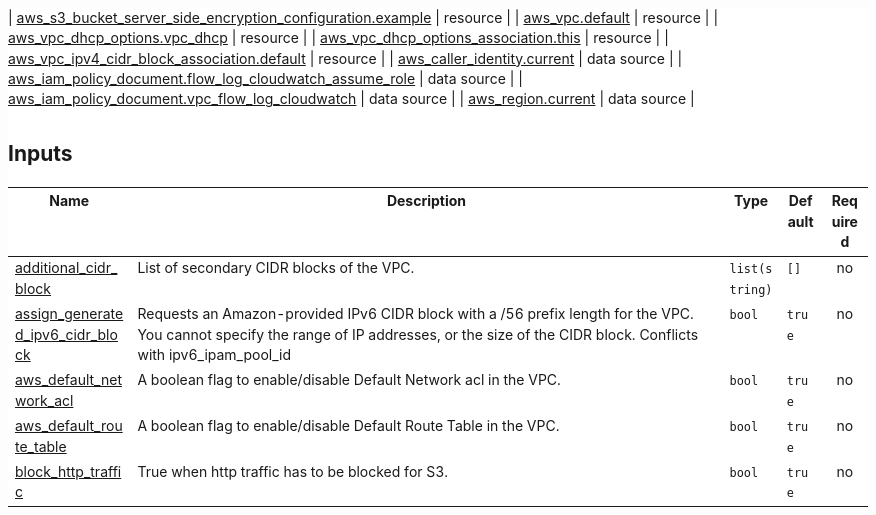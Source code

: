 | [aws_s3_bucket_server_side_encryption_configuration.example](https://registry.terraform.io/providers/hashicorp/aws/latest/docs/resources/s3_bucket_server_side_encryption_configuration) | resource |
| [aws_vpc.default](https://registry.terraform.io/providers/hashicorp/aws/latest/docs/resources/vpc) | resource |
| [aws_vpc_dhcp_options.vpc_dhcp](https://registry.terraform.io/providers/hashicorp/aws/latest/docs/resources/vpc_dhcp_options) | resource |
| [aws_vpc_dhcp_options_association.this](https://registry.terraform.io/providers/hashicorp/aws/latest/docs/resources/vpc_dhcp_options_association) | resource |
| [aws_vpc_ipv4_cidr_block_association.default](https://registry.terraform.io/providers/hashicorp/aws/latest/docs/resources/vpc_ipv4_cidr_block_association) | resource |
| [aws_caller_identity.current](https://registry.terraform.io/providers/hashicorp/aws/latest/docs/data-sources/caller_identity) | data source |
| [aws_iam_policy_document.flow_log_cloudwatch_assume_role](https://registry.terraform.io/providers/hashicorp/aws/latest/docs/data-sources/iam_policy_document) | data source |
| [aws_iam_policy_document.vpc_flow_log_cloudwatch](https://registry.terraform.io/providers/hashicorp/aws/latest/docs/data-sources/iam_policy_document) | data source |
| [aws_region.current](https://registry.terraform.io/providers/hashicorp/aws/latest/docs/data-sources/region) | data source |

## Inputs

| Name | Description                                                                                                                                                                                        | Type | Default                                                                                                                                                                                                                                                                                                                                                      | Required |
|------|----------------------------------------------------------------------------------------------------------------------------------------------------------------------------------------------------|------|--------------------------------------------------------------------------------------------------------------------------------------------------------------------------------------------------------------------------------------------------------------------------------------------------------------------------------------------------------------|:--------:|
| <a name="input_additional_cidr_block"></a> [additional\_cidr\_block](#input\_additional\_cidr\_block) | List of secondary CIDR blocks of the VPC.                                                                                                                                                          | `list(string)` | `[]`                                                                                                                                                                                                                                                                                                                                                         | no |
| <a name="input_assign_generated_ipv6_cidr_block"></a> [assign\_generated\_ipv6\_cidr\_block](#input\_assign\_generated\_ipv6\_cidr\_block) | Requests an Amazon-provided IPv6 CIDR block with a /56 prefix length for the VPC. You cannot specify the range of IP addresses, or the size of the CIDR block. Conflicts with ipv6\_ipam\_pool\_id | `bool` | `true`                                                                                                                                                                                                                                                                                                                                                       | no |
| <a name="input_aws_default_network_acl"></a> [aws\_default\_network\_acl](#input\_aws\_default\_network\_acl) | A boolean flag to enable/disable Default Network acl in the VPC.                                                                                                                                   | `bool` | `true`                                                                                                                                                                                                                                                                                                                                                       | no |
| <a name="input_aws_default_route_table"></a> [aws\_default\_route\_table](#input\_aws\_default\_route\_table) | A boolean flag to enable/disable Default Route Table in the VPC.                                                                                                                                   | `bool` | `true`                                                                                                                                                                                                                                                                                                                                                       | no |
| <a name="input_block_http_traffic"></a> [block\_http\_traffic](#input\_block\_http\_traffic) | True when http traffic has to be blocked for S3.                                                                                                                                                   | `bool` | `true`                                                                                                                                                                                                                                                                                                                                                       | no |